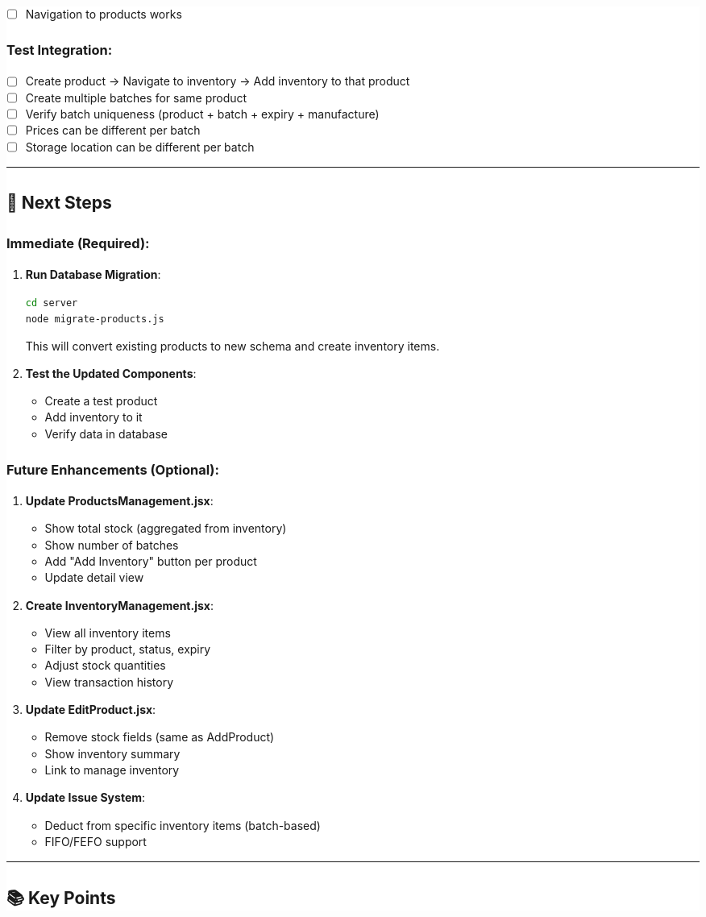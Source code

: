 - [ ] Navigation to products works

### Test Integration:
- [ ] Create product → Navigate to inventory → Add inventory to that product
- [ ] Create multiple batches for same product
- [ ] Verify batch uniqueness (product + batch + expiry + manufacture)
- [ ] Prices can be different per batch
- [ ] Storage location can be different per batch

---

## 🎯 Next Steps

### Immediate (Required):
1. **Run Database Migration**:
   ```bash
   cd server
   node migrate-products.js
   ```
   This will convert existing products to new schema and create inventory items.

2. **Test the Updated Components**:
   - Create a test product
   - Add inventory to it
   - Verify data in database

### Future Enhancements (Optional):
1. **Update ProductsManagement.jsx**:
   - Show total stock (aggregated from inventory)
   - Show number of batches
   - Add "Add Inventory" button per product
   - Update detail view

2. **Create InventoryManagement.jsx**:
   - View all inventory items
   - Filter by product, status, expiry
   - Adjust stock quantities
   - View transaction history

3. **Update EditProduct.jsx**:
   - Remove stock fields (same as AddProduct)
   - Show inventory summary
   - Link to manage inventory

4. **Update Issue System**:
   - Deduct from specific inventory items (batch-based)
   - FIFO/FEFO support

---

## 📚 Key Points
